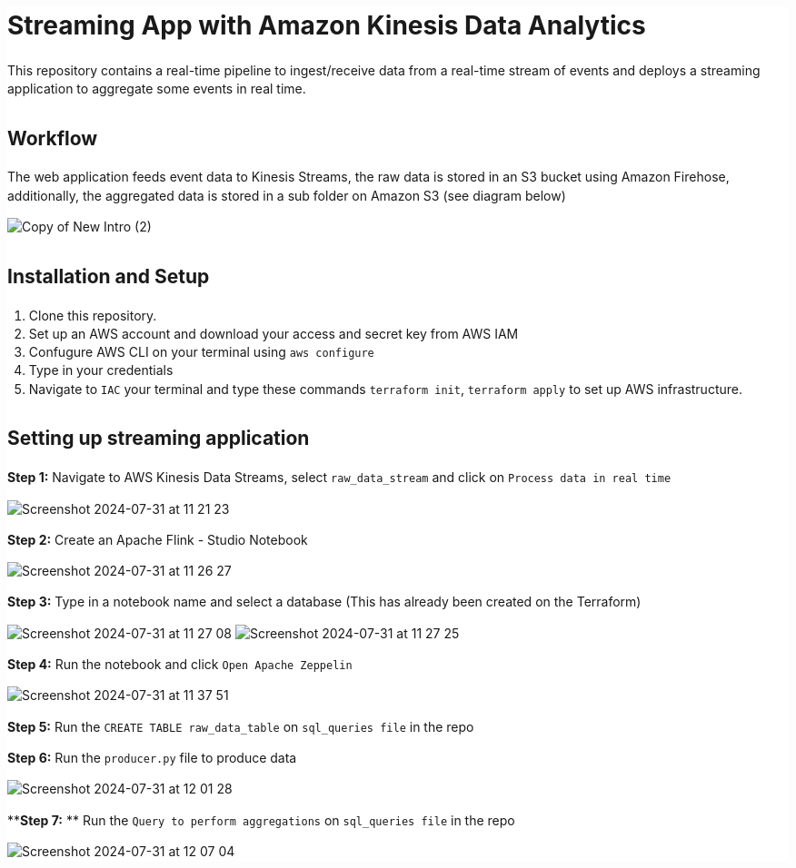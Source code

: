 # Streaming App with Amazon Kinesis Data Analytics
This repository contains a real-time pipeline to ingest/receive data from a real-time stream of events and deploys a streaming application to aggregate some events in real time.

## Workflow 
The web application feeds event data to Kinesis Streams, the raw data is stored in an S3 bucket using Amazon Firehose, additionally, the aggregated data is stored in a sub folder on Amazon S3  (see diagram below)

![Copy of New Intro (2)](https://github.com/user-attachments/assets/4365a8cc-6d33-4cbe-91ac-85f613787e3a)

## Installation and Setup
1. Clone this repository.
2. Set up an AWS account and download your access and secret key from AWS IAM
3. Confugure AWS CLI on your terminal using `aws configure`
4. Type in your credentials
5. Navigate to `IAC` your terminal and type these commands `terraform init`, `terraform apply` to set up AWS infrastructure.

## Setting up streaming application

**Step 1:** Navigate to AWS Kinesis Data Streams, select `raw_data_stream` and click on `Process data in real time`

<img width="1074" alt="Screenshot 2024-07-31 at 11 21 23" src="https://github.com/user-attachments/assets/f1df9eaf-de35-4f41-b7b6-051add8ac7f4">

**Step 2:** Create an Apache Flink - Studio Notebook

<img width="1438" alt="Screenshot 2024-07-31 at 11 26 27" src="https://github.com/user-attachments/assets/56d02e53-a40c-444d-8f00-5da815baf6df">

**Step 3:** Type in a notebook name and select a database (This has already been created on the Terraform)

<img width="1440" alt="Screenshot 2024-07-31 at 11 27 08" src="https://github.com/user-attachments/assets/dc715f9a-ad18-402c-9d2c-11602c957ca2">

<img width="1440" alt="Screenshot 2024-07-31 at 11 27 25" src="https://github.com/user-attachments/assets/673598bf-6c6c-4abc-92a6-738d905a9bb3">

**Step 4:** Run the notebook and click `Open Apache Zeppelin`

<img width="1142" alt="Screenshot 2024-07-31 at 11 37 51" src="https://github.com/user-attachments/assets/2d27dc30-249b-411f-941f-8c3857d94619">

**Step 5:** Run the `CREATE TABLE raw_data_table` on `sql_queries file` in the repo

**Step 6:** Run the `producer.py` file to produce data

<img width="1400" alt="Screenshot 2024-07-31 at 12 01 28" src="https://github.com/user-attachments/assets/8fa9d7de-df43-4f28-8afd-571de9923c18">

****Step 7:** ** Run the `Query to perform aggregations`  on `sql_queries file` in the repo

<img width="1396" alt="Screenshot 2024-07-31 at 12 07 04" src="https://github.com/user-attachments/assets/c9497de7-3992-45c8-b2ed-bfee8cd7f178">
